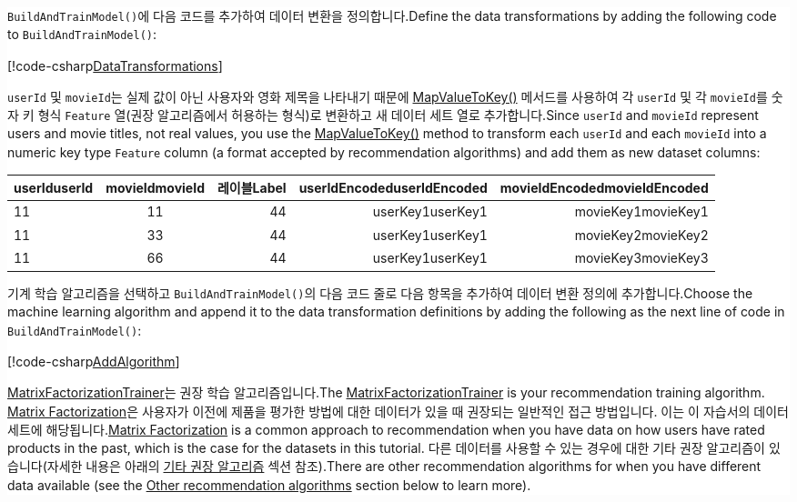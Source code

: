 <span data-ttu-id="3b2fc-207">`BuildAndTrainModel()`에 다음 코드를 추가하여 데이터 변환을 정의합니다.</span><span class="sxs-lookup"><span data-stu-id="3b2fc-207">Define the data transformations by adding the following code to `BuildAndTrainModel()`:</span></span>

[!code-csharp[DataTransformations](~/samples/machine-learning/tutorials/MovieRecommendation/Program.cs#DataTransformations "Define data transformations")]

<span data-ttu-id="3b2fc-208">`userId` 및 `movieId`는 실제 값이 아닌 사용자와 영화 제목을 나타내기 때문에 [MapValueToKey()](xref:Microsoft.ML.ConversionsExtensionsCatalog.MapValueToKey%2A) 메서드를 사용하여 각 `userId` 및 각 `movieId`를 숫자 키 형식 `Feature` 열(권장 알고리즘에서 허용하는 형식)로 변환하고 새 데이터 세트 열로 추가합니다.</span><span class="sxs-lookup"><span data-stu-id="3b2fc-208">Since `userId` and `movieId` represent users and movie titles, not real values, you use the [MapValueToKey()](xref:Microsoft.ML.ConversionsExtensionsCatalog.MapValueToKey%2A) method to transform each `userId` and each `movieId` into a numeric key type `Feature` column (a format accepted by recommendation algorithms) and add them as new dataset columns:</span></span>

| <span data-ttu-id="3b2fc-209">userId</span><span class="sxs-lookup"><span data-stu-id="3b2fc-209">userId</span></span> | <span data-ttu-id="3b2fc-210">movieId</span><span class="sxs-lookup"><span data-stu-id="3b2fc-210">movieId</span></span> | <span data-ttu-id="3b2fc-211">레이블</span><span class="sxs-lookup"><span data-stu-id="3b2fc-211">Label</span></span> | <span data-ttu-id="3b2fc-212">userIdEncoded</span><span class="sxs-lookup"><span data-stu-id="3b2fc-212">userIdEncoded</span></span> | <span data-ttu-id="3b2fc-213">movieIdEncoded</span><span class="sxs-lookup"><span data-stu-id="3b2fc-213">movieIdEncoded</span></span> |
| ------------- |:-------------:| -----:|-----:|-----:|
| <span data-ttu-id="3b2fc-214">1</span><span class="sxs-lookup"><span data-stu-id="3b2fc-214">1</span></span> | <span data-ttu-id="3b2fc-215">1</span><span class="sxs-lookup"><span data-stu-id="3b2fc-215">1</span></span> | <span data-ttu-id="3b2fc-216">4</span><span class="sxs-lookup"><span data-stu-id="3b2fc-216">4</span></span> | <span data-ttu-id="3b2fc-217">userKey1</span><span class="sxs-lookup"><span data-stu-id="3b2fc-217">userKey1</span></span> | <span data-ttu-id="3b2fc-218">movieKey1</span><span class="sxs-lookup"><span data-stu-id="3b2fc-218">movieKey1</span></span> |
| <span data-ttu-id="3b2fc-219">1</span><span class="sxs-lookup"><span data-stu-id="3b2fc-219">1</span></span> | <span data-ttu-id="3b2fc-220">3</span><span class="sxs-lookup"><span data-stu-id="3b2fc-220">3</span></span> | <span data-ttu-id="3b2fc-221">4</span><span class="sxs-lookup"><span data-stu-id="3b2fc-221">4</span></span> | <span data-ttu-id="3b2fc-222">userKey1</span><span class="sxs-lookup"><span data-stu-id="3b2fc-222">userKey1</span></span> | <span data-ttu-id="3b2fc-223">movieKey2</span><span class="sxs-lookup"><span data-stu-id="3b2fc-223">movieKey2</span></span> |
| <span data-ttu-id="3b2fc-224">1</span><span class="sxs-lookup"><span data-stu-id="3b2fc-224">1</span></span> | <span data-ttu-id="3b2fc-225">6</span><span class="sxs-lookup"><span data-stu-id="3b2fc-225">6</span></span> | <span data-ttu-id="3b2fc-226">4</span><span class="sxs-lookup"><span data-stu-id="3b2fc-226">4</span></span> | <span data-ttu-id="3b2fc-227">userKey1</span><span class="sxs-lookup"><span data-stu-id="3b2fc-227">userKey1</span></span> | <span data-ttu-id="3b2fc-228">movieKey3</span><span class="sxs-lookup"><span data-stu-id="3b2fc-228">movieKey3</span></span> |

<span data-ttu-id="3b2fc-229">기계 학습 알고리즘을 선택하고 `BuildAndTrainModel()`의 다음 코드 줄로 다음 항목을 추가하여 데이터 변환 정의에 추가합니다.</span><span class="sxs-lookup"><span data-stu-id="3b2fc-229">Choose the machine learning algorithm and append it to the data transformation definitions by adding the following as the next line of code in `BuildAndTrainModel()`:</span></span>

[!code-csharp[AddAlgorithm](~/samples/machine-learning/tutorials/MovieRecommendation/Program.cs#AddAlgorithm "Add the training algorithm with options")]

<span data-ttu-id="3b2fc-230">[MatrixFactorizationTrainer](xref:Microsoft.ML.RecommendationCatalog.RecommendationTrainers.MatrixFactorization%28Microsoft.ML.Trainers.MatrixFactorizationTrainer.Options%29)는 권장 학습 알고리즘입니다.</span><span class="sxs-lookup"><span data-stu-id="3b2fc-230">The [MatrixFactorizationTrainer](xref:Microsoft.ML.RecommendationCatalog.RecommendationTrainers.MatrixFactorization%28Microsoft.ML.Trainers.MatrixFactorizationTrainer.Options%29) is your recommendation training algorithm.</span></span>  <span data-ttu-id="3b2fc-231">[Matrix Factorization](https://en.wikipedia.org/wiki/Matrix_factorization_(recommender_systems))은 사용자가 이전에 제품을 평가한 방법에 대한 데이터가 있을 때 권장되는 일반적인 접근 방법입니다. 이는 이 자습서의 데이터 세트에 해당됩니다.</span><span class="sxs-lookup"><span data-stu-id="3b2fc-231">[Matrix Factorization](https://en.wikipedia.org/wiki/Matrix_factorization_(recommender_systems)) is a common approach to recommendation when you have data on how users have rated products in the past, which is the case for the datasets in this tutorial.</span></span> <span data-ttu-id="3b2fc-232">다른 데이터를 사용할 수 있는 경우에 대한 기타 권장 알고리즘이 있습니다(자세한 내용은 아래의 [기타 권장 알고리즘](#other-recommendation-algorithms) 섹션 참조).</span><span class="sxs-lookup"><span data-stu-id="3b2fc-232">There are other recommendation algorithms for when you have different data available (see the [Other recommendation algorithms](#other-recommendation-algorithms) section below to learn more).</span></span>
